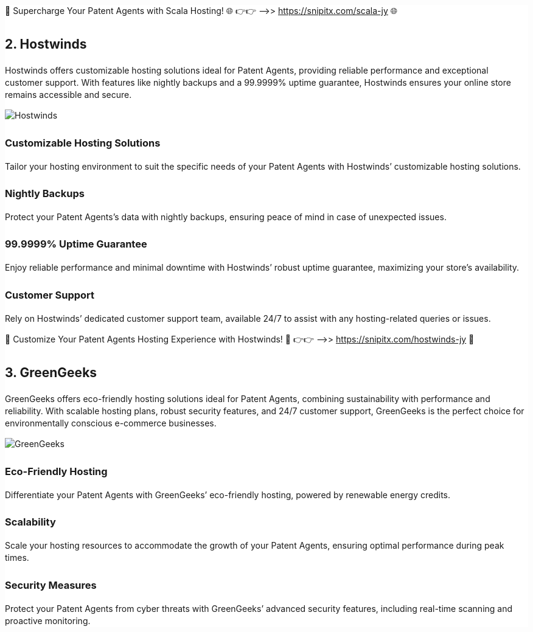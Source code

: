🚀 Supercharge Your Patent Agents with Scala Hosting! 🌐
👉👉 -->> https://snipitx.com/scala-jy 🌐

## 2. Hostwinds

Hostwinds offers customizable hosting solutions ideal for Patent Agents, providing reliable performance and exceptional customer support. With features like nightly backups and a 99.9999% uptime guarantee, Hostwinds ensures your online store remains accessible and secure.

![Hostwinds](https://i.imgur.com/53aSNXx.jpeg "Hostwinds Hosting")

### Customizable Hosting Solutions
Tailor your hosting environment to suit the specific needs of your Patent Agents with Hostwinds’ customizable hosting solutions.

### Nightly Backups
Protect your Patent Agents’s data with nightly backups, ensuring peace of mind in case of unexpected issues.

### 99.9999% Uptime Guarantee
Enjoy reliable performance and minimal downtime with Hostwinds’ robust uptime guarantee, maximizing your store’s availability.

### Customer Support
Rely on Hostwinds’ dedicated customer support team, available 24/7 to assist with any hosting-related queries or issues.

🌟 Customize Your Patent Agents Hosting Experience with Hostwinds! 🚀
👉👉 -->> https://snipitx.com/hostwinds-jy 🚀


## 3. GreenGeeks

GreenGeeks offers eco-friendly hosting solutions ideal for Patent Agents, combining sustainability with performance and reliability. With scalable hosting plans, robust security features, and 24/7 customer support, GreenGeeks is the perfect choice for environmentally conscious e-commerce businesses.

![GreenGeeks](https://i.imgur.com/eEwuntu.jpg "GreenGeeks Hosting")

### Eco-Friendly Hosting
Differentiate your Patent Agents with GreenGeeks’ eco-friendly hosting, powered by renewable energy credits.

### Scalability
Scale your hosting resources to accommodate the growth of your Patent Agents, ensuring optimal performance during peak times.

### Security Measures
Protect your Patent Agents from cyber threats with GreenGeeks’ advanced security features, including real-time scanning and proactive monitoring.
